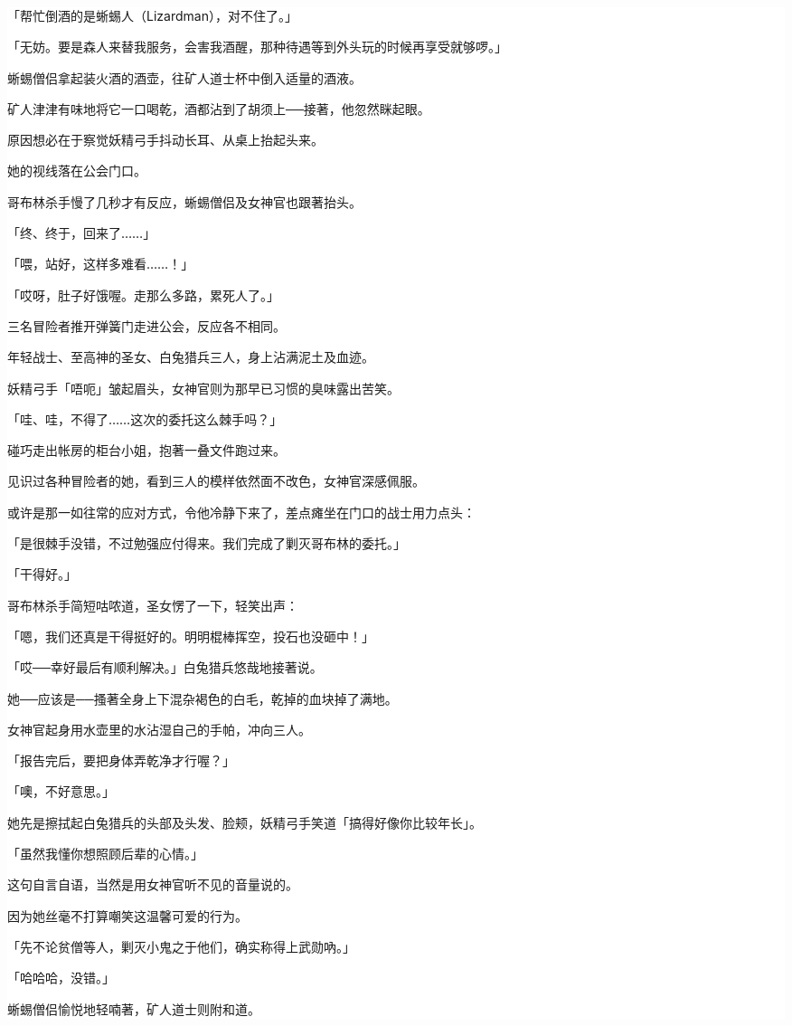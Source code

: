 「帮忙倒酒的是蜥蜴人（Lizardman），对不住了。」

「无妨。要是森人来替我服务，会害我酒醒，那种待遇等到外头玩的时候再享受就够啰。」

蜥蜴僧侣拿起装火酒的酒壶，往矿人道士杯中倒入适量的酒液。

矿人津津有味地将它一口喝乾，酒都沾到了胡须上──接著，他忽然眯起眼。

原因想必在于察觉妖精弓手抖动长耳、从桌上抬起头来。

她的视线落在公会门口。

哥布林杀手慢了几秒才有反应，蜥蜴僧侣及女神官也跟著抬头。

「终、终于，回来了……」

「喂，站好，这样多难看……！」

「哎呀，肚子好饿喔。走那么多路，累死人了。」

三名冒险者推开弹簧门走进公会，反应各不相同。

年轻战士、至高神的圣女、白兔猎兵三人，身上沾满泥土及血迹。

妖精弓手「唔呃」皱起眉头，女神官则为那早已习惯的臭味露出苦笑。

「哇、哇，不得了……这次的委托这么棘手吗？」

碰巧走出帐房的柜台小姐，抱著一叠文件跑过来。

见识过各种冒险者的她，看到三人的模样依然面不改色，女神官深感佩服。

或许是那一如往常的应对方式，令他冷静下来了，差点瘫坐在门口的战士用力点头：

「是很棘手没错，不过勉强应付得来。我们完成了剿灭哥布林的委托。」

「干得好。」

哥布林杀手简短咕哝道，圣女愣了一下，轻笑出声：

「嗯，我们还真是干得挺好的。明明棍棒挥空，投石也没砸中！」

「哎──幸好最后有顺利解决。」白兔猎兵悠哉地接著说。

她──应该是──搔著全身上下混杂褐色的白毛，乾掉的血块掉了满地。

女神官起身用水壶里的水沾湿自己的手帕，冲向三人。

「报告完后，要把身体弄乾净才行喔？」

「噢，不好意思。」

她先是擦拭起白兔猎兵的头部及头发、脸颊，妖精弓手笑道「搞得好像你比较年长」。

「虽然我懂你想照顾后辈的心情。」

这句自言自语，当然是用女神官听不见的音量说的。

因为她丝毫不打算嘲笑这温馨可爱的行为。

「先不论贫僧等人，剿灭小鬼之于他们，确实称得上武勋吶。」

「哈哈哈，没错。」

蜥蜴僧侣愉悦地轻喃著，矿人道士则附和道。
